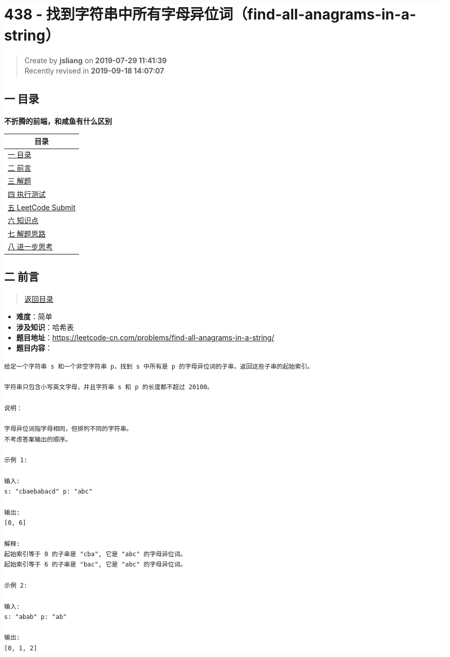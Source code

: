 438 - 找到字符串中所有字母异位词（find-all-anagrams-in-a-string）
===

> Create by **jsliang** on **2019-07-29 11:41:39**  
> Recently revised in **2019-09-18 14:07:07**

## <a name="chapter-one" id="chapter-one">一 目录</a>

**不折腾的前端，和咸鱼有什么区别**

| 目录 |
| --- | 
| [一 目录](#chapter-one) | 
| <a name="catalog-chapter-two" id="catalog-chapter-two"></a>[二 前言](#chapter-two) |
| <a name="catalog-chapter-three" id="catalog-chapter-three"></a>[三 解题](#chapter-three) |
| <a name="catalog-chapter-four" id="catalog-chapter-four"></a>[四 执行测试](#chapter-four) |
| <a name="catalog-chapter-five" id="catalog-chapter-five"></a>[五 LeetCode Submit](#chapter-five) |
| <a name="catalog-chapter-six" id="catalog-chapter-six"></a>[六 知识点](#chapter-six) |
| <a name="catalog-chapter-seven" id="catalog-chapter-seven"></a>[七 解题思路](#chapter-seven) |
| <a name="catalog-chapter-eight" id="catalog-chapter-eight"></a>[八 进一步思考](#chapter-eight) |

## <a name="chapter-two" id="chapter-two">二 前言</a>

> [返回目录](#chapter-one)

* **难度**：简单
* **涉及知识**：哈希表
* **题目地址**：https://leetcode-cn.com/problems/find-all-anagrams-in-a-string/
* **题目内容**：

```
给定一个字符串 s 和一个非空字符串 p，找到 s 中所有是 p 的字母异位词的子串，返回这些子串的起始索引。

字符串只包含小写英文字母，并且字符串 s 和 p 的长度都不超过 20100。

说明：

字母异位词指字母相同，但排列不同的字符串。
不考虑答案输出的顺序。

示例 1:

输入:
s: "cbaebabacd" p: "abc"

输出:
[0, 6]

解释:
起始索引等于 0 的子串是 "cba", 它是 "abc" 的字母异位词。
起始索引等于 6 的子串是 "bac", 它是 "abc" 的字母异位词。

示例 2:

输入:
s: "abab" p: "ab"

输出:
[0, 1, 2]

```